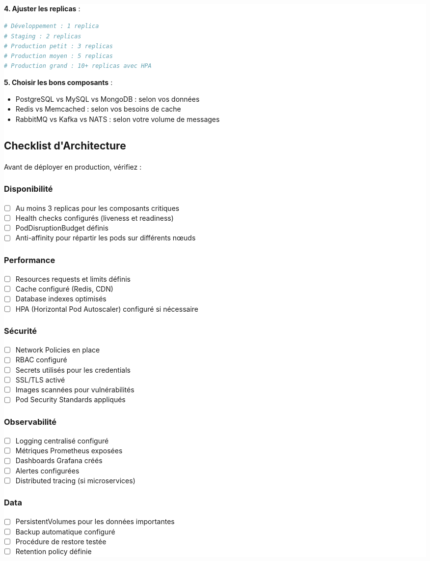 **4. Ajuster les replicas** :
```yaml
# Développement : 1 replica
# Staging : 2 replicas
# Production petit : 3 replicas
# Production moyen : 5 replicas
# Production grand : 10+ replicas avec HPA
```

**5. Choisir les bons composants** :
- PostgreSQL vs MySQL vs MongoDB : selon vos données
- Redis vs Memcached : selon vos besoins de cache
- RabbitMQ vs Kafka vs NATS : selon votre volume de messages

## Checklist d'Architecture

Avant de déployer en production, vérifiez :

### Disponibilité
- [ ] Au moins 3 replicas pour les composants critiques
- [ ] Health checks configurés (liveness et readiness)
- [ ] PodDisruptionBudget définis
- [ ] Anti-affinity pour répartir les pods sur différents nœuds

### Performance
- [ ] Resources requests et limits définis
- [ ] Cache configuré (Redis, CDN)
- [ ] Database indexes optimisés
- [ ] HPA (Horizontal Pod Autoscaler) configuré si nécessaire

### Sécurité
- [ ] Network Policies en place
- [ ] RBAC configuré
- [ ] Secrets utilisés pour les credentials
- [ ] SSL/TLS activé
- [ ] Images scannées pour vulnérabilités
- [ ] Pod Security Standards appliqués

### Observabilité
- [ ] Logging centralisé configuré
- [ ] Métriques Prometheus exposées
- [ ] Dashboards Grafana créés
- [ ] Alertes configurées
- [ ] Distributed tracing (si microservices)

### Data
- [ ] PersistentVolumes pour les données importantes
- [ ] Backup automatique configuré
- [ ] Procédure de restore testée
- [ ] Retention policy définie
